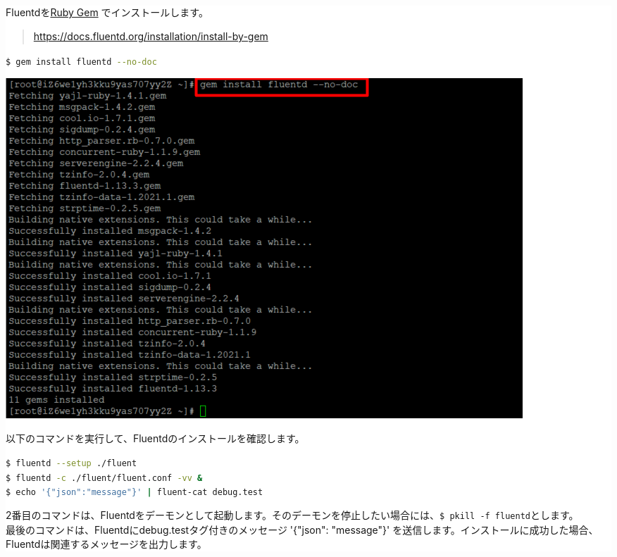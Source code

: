 Fluentdを[Ruby Gem](https://docs.fluentd.org/installation/install-by-gem) でインストールします。     

> https://docs.fluentd.org/installation/install-by-gem 


```sh
$ gem install fluentd --no-doc
```

![img](https://raw.githubusercontent.com/sbopsv/cloud-tech/master/content/usecase-Hologres/Hologres_images_26006613795939300/20210810214825.png "img")

以下のコマンドを実行して、Fluentdのインストールを確認します。    

```sh
$ fluentd --setup ./fluent
$ fluentd -c ./fluent/fluent.conf -vv &
$ echo '{"json":"message"}' | fluent-cat debug.test
```

2番目のコマンドは、Fluentdをデーモンとして起動します。そのデーモンを停止したい場合には、`$ pkill -f fluentd`とします。      
最後のコマンドは、Fluentdにdebug.testタグ付きのメッセージ  '{"json": "message"}' を送信します。インストールに成功した場合、Fluentdは関連するメッセージを出力します。    
